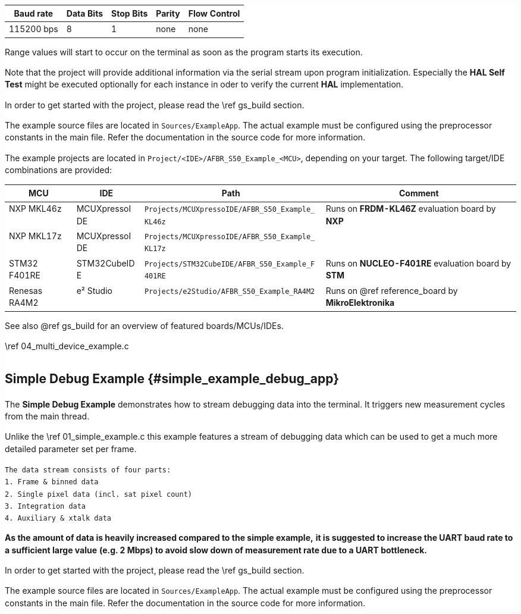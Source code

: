 | Baud rate  | Data Bits | Stop Bits | Parity | Flow Control |
| ---------- | --------- | --------- | ------ | ------------ |
| 115200 bps | 8         | 1         | none   | none         |

Range values will start to occur on the terminal as soon as the program starts
its execution.

Note that the project will provide additional information via the serial stream
upon program initialization. Especially the **HAL Self Test** might be executed
optionally for each instance in oder to verify the current **HAL**
implementation.

In order to get started with the project, please read the \ref gs_build section.

The example source files are located in `Sources/ExampleApp`. The actual example
must be configured using the preprocessor constants in the main file. Refer the
documentation in the source code for more information.

The example projects are located in `Project/<IDE>/AFBR_S50_Example_<MCU>`,
depending on your target. The following target/IDE combinations are provided:

| MCU           | IDE           | Path                                            | Comment                                               |
| ------------- | ------------- | ----------------------------------------------- | ----------------------------------------------------- |
| NXP MKL46z    | MCUXpressoIDE | `Projects/MCUXpressoIDE/AFBR_S50_Example_KL46z` | Runs on **FRDM-KL46Z** evaluation board by **NXP**    |
| NXP MKL17z    | MCUXpressoIDE | `Projects/MCUXpressoIDE/AFBR_S50_Example_KL17z` |                                                       |
| STM32 F401RE  | STM32CubeIDE  | `Projects/STM32CubeIDE/AFBR_S50_Example_F401RE` | Runs on **NUCLEO-F401RE** evaluation board by **STM** |
| Renesas RA4M2 | e² Studio     | `Projects/e2Studio/AFBR_S50_Example_RA4M2`      | Runs on @ref reference_board by **MikroElektronika**  |

See also @ref gs_build for an overview of featured boards/MCUs/IDEs.

\ref 04_multi_device_example.c

## Simple Debug Example {#simple_example_debug_app}

The **Simple Debug Example** demonstrates how to stream debugging
data into the terminal. It triggers new measurement cycles from the main thread.

Unlike the \ref 01_simple_example.c this example features a stream of debugging
data which can be used to get a much more detailed parameter set per frame.

	The data stream consists of four parts:
	1. Frame & binned data
	2. Single pixel data (incl. sat pixel count)
	3. Integration data
	4. Auxiliary & xtalk data

**As the amount of data is heavily increased compared to the simple example,**
**it is suggested to increase the UART baud rate to a sufficient large value**
**(e.g. 2 Mbps) to avoid slow down of measurement rate due to a UART bottleneck.**


In order to get started with the project, please read the \ref gs_build section.

The example source files are located in `Sources/ExampleApp`. The actual example
must be configured using the preprocessor constants in the main file. Refer the
documentation in the source code for more information.
